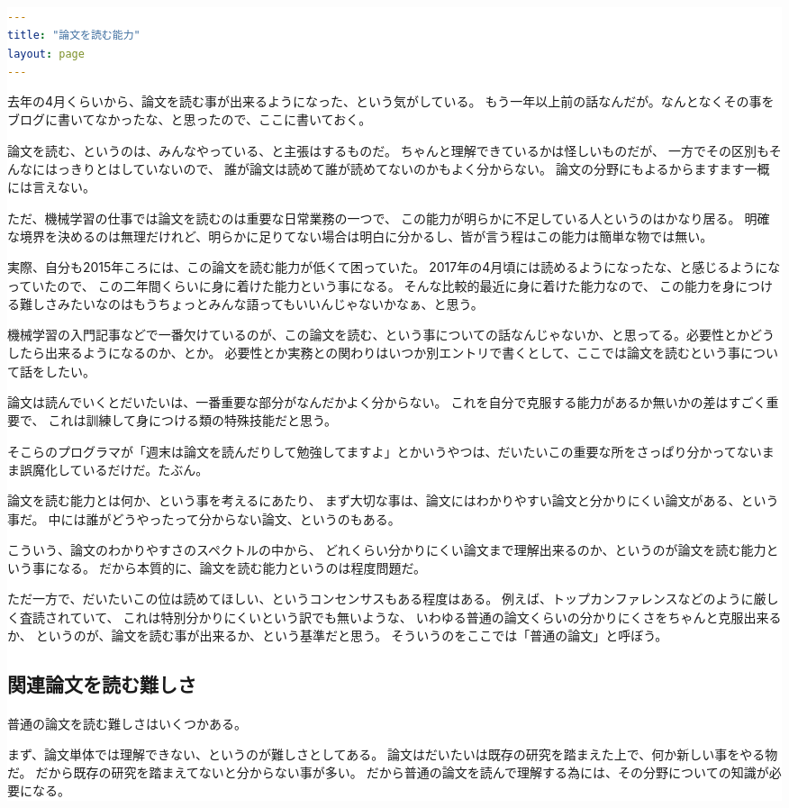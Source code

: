 ```yaml
---
title: "論文を読む能力"
layout: page	
---
```


去年の4月くらいから、論文を読む事が出来るようになった、という気がしている。
もう一年以上前の話なんだが。なんとなくその事をブログに書いてなかったな、と思ったので、ここに書いておく。

論文を読む、というのは、みんなやっている、と主張はするものだ。
ちゃんと理解できているかは怪しいものだが、
一方でその区別もそんなにはっきりとはしていないので、
誰が論文は読めて誰が読めてないのかもよく分からない。
論文の分野にもよるからますます一概には言えない。

ただ、機械学習の仕事では論文を読むのは重要な日常業務の一つで、
この能力が明らかに不足している人というのはかなり居る。
明確な境界を決めるのは無理だけれど、明らかに足りてない場合は明白に分かるし、皆が言う程はこの能力は簡単な物では無い。

実際、自分も2015年ころには、この論文を読む能力が低くて困っていた。
2017年の4月頃には読めるようになったな、と感じるようになっていたので、
この二年間くらいに身に着けた能力という事になる。
そんな比較的最近に身に着けた能力なので、
この能力を身につける難しさみたいなのはもうちょっとみんな語ってもいいんじゃないかなぁ、と思う。

機械学習の入門記事などで一番欠けているのが、この論文を読む、という事についての話なんじゃないか、と思ってる。必要性とかどうしたら出来るようになるのか、とか。
必要性とか実務との関わりはいつか別エントリで書くとして、ここでは論文を読むという事について話をしたい。

論文は読んでいくとだいたいは、一番重要な部分がなんだかよく分からない。
これを自分で克服する能力があるか無いかの差はすごく重要で、
これは訓練して身につける類の特殊技能だと思う。

そこらのプログラマが「週末は論文を読んだりして勉強してますよ」とかいうやつは、だいたいこの重要な所をさっぱり分かってないまま誤魔化しているだけだ。たぶん。

論文を読む能力とは何か、という事を考えるにあたり、
まず大切な事は、論文にはわかりやすい論文と分かりにくい論文がある、という事だ。
中には誰がどうやったって分からない論文、というのもある。

こういう、論文のわかりやすさのスペクトルの中から、
どれくらい分かりにくい論文まで理解出来るのか、というのが論文を読む能力という事になる。
だから本質的に、論文を読む能力というのは程度問題だ。

ただ一方で、だいたいこの位は読めてほしい、というコンセンサスもある程度はある。
例えば、トップカンファレンスなどのように厳しく査読されていて、
これは特別分かりにくいという訳でも無いような、
いわゆる普通の論文くらいの分かりにくさをちゃんと克服出来るか、
というのが、論文を読む事が出来るか、という基準だと思う。
そういうのをここでは「普通の論文」と呼ぼう。

## 関連論文を読む難しさ

普通の論文を読む難しさはいくつかある。

まず、論文単体では理解できない、というのが難しさとしてある。
論文はだいたいは既存の研究を踏まえた上で、何か新しい事をやる物だ。
だから既存の研究を踏まえてないと分からない事が多い。
だから普通の論文を読んで理解する為には、その分野についての知識が必要になる。
